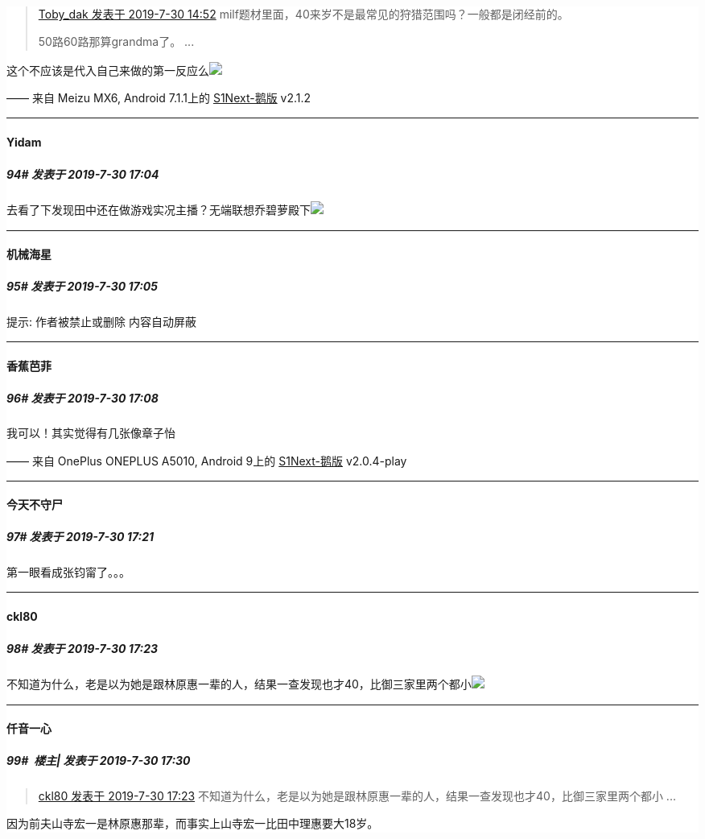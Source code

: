 <blockquote><a href="httphttps://bbs.saraba1st.com/2b/forum.php?mod=redirect&amp;goto=findpost&amp;pid=44721199&amp;ptid=1850041" target="_blank">Toby_dak 发表于 2019-7-30 14:52</a>
milf题材里面，40来岁不是最常见的狩猎范围吗？一般都是闭经前的。

50路60路那算grandma了。 ...</blockquote>
这个不应该是代入自己来做的第一反应么<img src="https://static.saraba1st.com/image/smiley/face2017/002.png" referrerpolicy="no-referrer">

—— 来自 Meizu MX6, Android 7.1.1上的 [S1Next-鹅版](https://github.com/ykrank/S1-Next/releases) v2.1.2

*****

####  Yidam  
##### 94#       发表于 2019-7-30 17:04

去看了下发现田中还在做游戏实况主播？无端联想乔碧萝殿下<img src="https://static.saraba1st.com/image/smiley/face2017/068.png" referrerpolicy="no-referrer">

*****

####  机械海星  
##### 95#       发表于 2019-7-30 17:05

提示: 作者被禁止或删除 内容自动屏蔽

*****

####  香蕉芭菲  
##### 96#       发表于 2019-7-30 17:08

我可以！其实觉得有几张像章子怡

—— 来自 OnePlus ONEPLUS A5010, Android 9上的 [S1Next-鹅版](https://github.com/ykrank/S1-Next/releases) v2.0.4-play

*****

####  今天不守尸  
##### 97#       发表于 2019-7-30 17:21

第一眼看成张钧甯了。。。

*****

####  ckl80  
##### 98#       发表于 2019-7-30 17:23

不知道为什么，老是以为她是跟林原惠一辈的人，结果一查发现也才40，比御三家里两个都小<img src="https://static.saraba1st.com/image/smiley/face2017/117.png" referrerpolicy="no-referrer">

*****

####  仟音一心  
##### 99#         楼主| 发表于 2019-7-30 17:30

<blockquote><a href="httphttps://bbs.saraba1st.com/2b/forum.php?mod=redirect&amp;goto=findpost&amp;pid=44723705&amp;ptid=1850041" target="_blank">ckl80 发表于 2019-7-30 17:23</a>
不知道为什么，老是以为她是跟林原惠一辈的人，结果一查发现也才40，比御三家里两个都小 ...</blockquote>
因为前夫山寺宏一是林原惠那辈，而事实上山寺宏一比田中理惠要大18岁。
